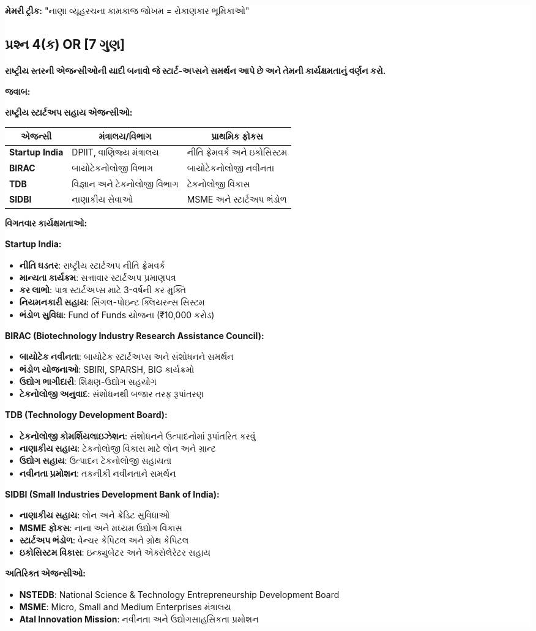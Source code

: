 **મેમરી ટ્રીક:** "નાણા વ્યૂહરચના કામકાજ જોખમ = રોકાણકાર ભૂમિકાઓ"

## પ્રશ્ન 4(ક) OR [7 ગુણ]

**રાષ્ટ્રીય સ્તરની એજન્સીઓની યાદી બનાવો જે સ્ટાર્ટ-અપ્સને સમર્થન આપે છે અને તેમની કાર્યક્ષમતાનું વર્ણન કરો.**

**જવાબ:**

**રાષ્ટ્રીય સ્ટાર્ટઅપ સહાય એજન્સીઓ:**

| **એજન્સી** | **મંત્રાલય/વિભાગ** | **પ્રાથમિક ફોકસ** |
|------------|---------------------|-------------------|
| **Startup India** | DPIIT, વાણિજ્ય મંત્રાલય | નીતિ ફ્રેમવર્ક અને ઇકોસિસ્ટમ |
| **BIRAC** | બાયોટેકનોલોજી વિભાગ | બાયોટેકનોલોજી નવીનતા |
| **TDB** | વિજ્ઞાન અને ટેકનોલોજી વિભાગ | ટેકનોલોજી વિકાસ |
| **SIDBI** | નાણાકીય સેવાઓ | MSME અને સ્ટાર્ટઅપ ભંડોળ |

**વિગતવાર કાર્યક્ષમતાઓ:**

**Startup India:**

- **નીતિ ઘડતર**: રાષ્ટ્રીય સ્ટાર્ટઅપ નીતિ ફ્રેમવર્ક
- **માન્યતા કાર્યક્રમ**: સત્તાવાર સ્ટાર્ટઅપ પ્રમાણપત્ર
- **કર લાભો**: પાત્ર સ્ટાર્ટઅપ્સ માટે 3-વર્ષની કર મુક્તિ
- **નિયમનકારી સહાય**: સિંગલ-પોઇન્ટ ક્લિયરન્સ સિસ્ટમ
- **ભંડોળ સુવિધા**: Fund of Funds યોજના (₹10,000 કરોડ)

**BIRAC (Biotechnology Industry Research Assistance Council):**

- **બાયોટેક નવીનતા**: બાયોટેક સ્ટાર્ટઅપ્સ અને સંશોધનને સમર્થન
- **ભંડોળ યોજનાઓ**: SBIRI, SPARSH, BIG કાર્યક્રમો
- **ઉદ્યોગ ભાગીદારી**: શિક્ષણ-ઉદ્યોગ સહયોગ
- **ટેકનોલોજી અનુવાદ**: સંશોધનથી બજાર તરફ રૂપાંતરણ

**TDB (Technology Development Board):**

- **ટેકનોલોજી કોમર્શિયલાઇઝેશન**: સંશોધનને ઉત્પાદનોમાં રૂપાંતરિત કરવું
- **નાણાકીય સહાય**: ટેકનોલોજી વિકાસ માટે લોન અને ગ્રાન્ટ
- **ઉદ્યોગ સહાય**: ઉત્પાદન ટેકનોલોજી સહાયતા
- **નવીનતા પ્રમોશન**: તકનીકી નવીનતાને સમર્થન

**SIDBI (Small Industries Development Bank of India):**

- **નાણાકીય સહાય**: લોન અને ક્રેડિટ સુવિધાઓ
- **MSME ફોકસ**: નાના અને મધ્યમ ઉદ્યોગ વિકાસ
- **સ્ટાર્ટઅપ ભંડોળ**: વેન્ચર કેપિટલ અને ગ્રોથ કેપિટલ
- **ઇકોસિસ્ટમ વિકાસ**: ઇન્ક્યુબેટર અને એક્સેલેરેટર સહાય

**અતિરિક્ત એજન્સીઓ:**

- **NSTEDB**: National Science & Technology Entrepreneurship Development Board
- **MSME**: Micro, Small and Medium Enterprises મંત્રાલય
- **Atal Innovation Mission**: નવીનતા અને ઉદ્યોગસાહસિકતા પ્રમોશન
